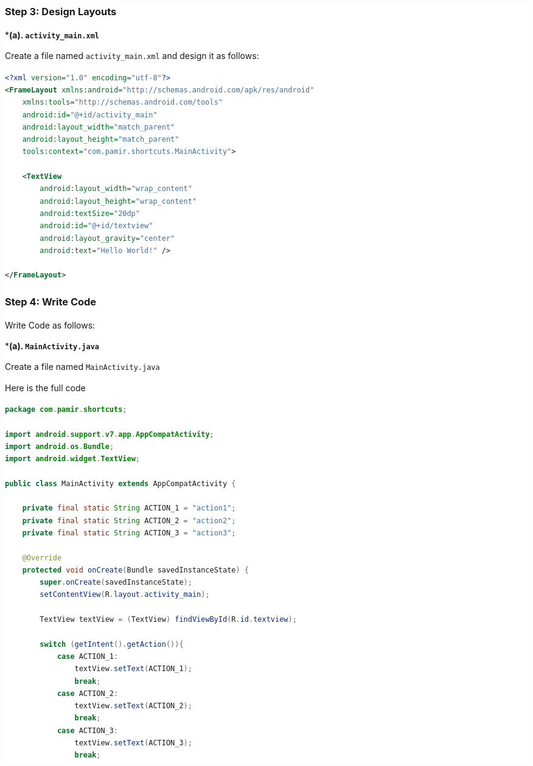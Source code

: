 ### Step 3: Design Layouts


***(a). `activity_main.xml`**

Create a file named `activity_main.xml` and design it as follows:

```xml
<?xml version="1.0" encoding="utf-8"?>
<FrameLayout xmlns:android="http://schemas.android.com/apk/res/android"
    xmlns:tools="http://schemas.android.com/tools"
    android:id="@+id/activity_main"
    android:layout_width="match_parent"
    android:layout_height="match_parent"
    tools:context="com.pamir.shortcuts.MainActivity">

    <TextView
        android:layout_width="wrap_content"
        android:layout_height="wrap_content"
        android:textSize="20dp"
        android:id="@+id/textview"
        android:layout_gravity="center"
        android:text="Hello World!" />

</FrameLayout>
```

### Step 4: Write Code

Write Code as follows:

***(a). `MainActivity.java`**

Create a file named `MainActivity.java`


Here is the full code

```java
package com.pamir.shortcuts;

import android.support.v7.app.AppCompatActivity;
import android.os.Bundle;
import android.widget.TextView;

public class MainActivity extends AppCompatActivity {

    private final static String ACTION_1 = "action1";
    private final static String ACTION_2 = "action2";
    private final static String ACTION_3 = "action3";

    @Override
    protected void onCreate(Bundle savedInstanceState) {
        super.onCreate(savedInstanceState);
        setContentView(R.layout.activity_main);

        TextView textView = (TextView) findViewById(R.id.textview);

        switch (getIntent().getAction()){
            case ACTION_1:
                textView.setText(ACTION_1);
                break;
            case ACTION_2:
                textView.setText(ACTION_2);
                break;
            case ACTION_3:
                textView.setText(ACTION_3);
                break;
```